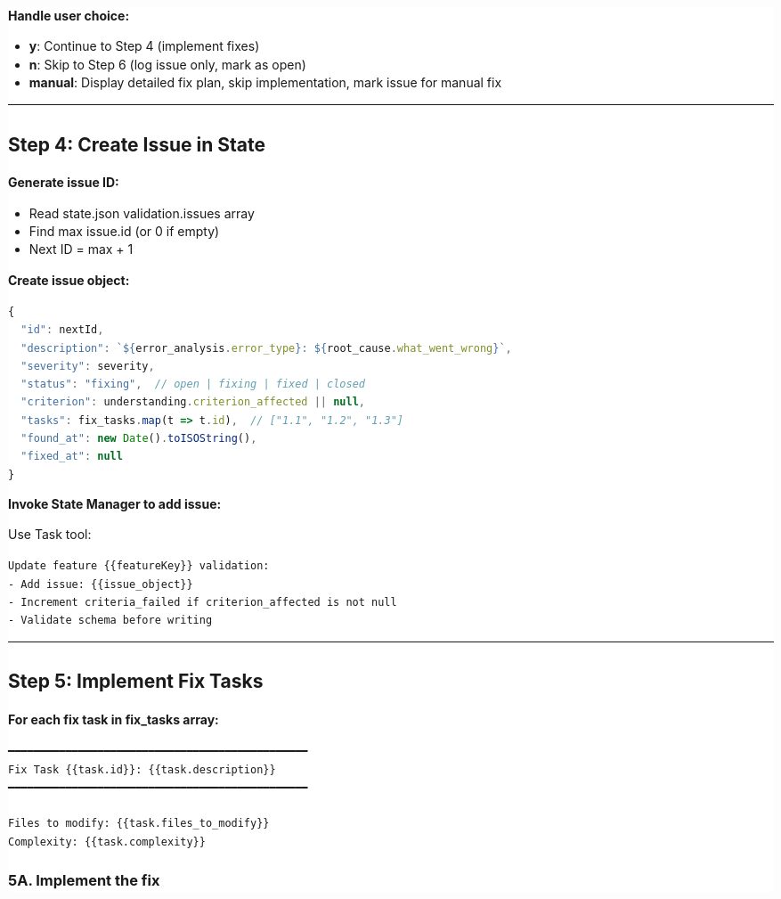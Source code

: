 **Handle user choice:**

- **y**: Continue to Step 4 (implement fixes)
- **n**: Skip to Step 6 (log issue only, mark as open)
- **manual**: Display detailed fix plan, skip implementation, mark issue for manual fix

---

## Step 4: Create Issue in State

**Generate issue ID:**
- Read state.json validation.issues array
- Find max issue.id (or 0 if empty)
- Next ID = max + 1

**Create issue object:**
```javascript
{
  "id": nextId,
  "description": `${error_analysis.error_type}: ${root_cause.what_went_wrong}`,
  "severity": severity,
  "status": "fixing",  // open | fixing | fixed | closed
  "criterion": understanding.criterion_affected || null,
  "tasks": fix_tasks.map(t => t.id),  // ["1.1", "1.2", "1.3"]
  "found_at": new Date().toISOString(),
  "fixed_at": null
}
```

**Invoke State Manager to add issue:**

Use Task tool:
```
Update feature {{featureKey}} validation:
- Add issue: {{issue_object}}
- Increment criteria_failed if criterion_affected is not null
- Validate schema before writing
```

---

## Step 5: Implement Fix Tasks

**For each fix task in fix_tasks array:**

```
━━━━━━━━━━━━━━━━━━━━━━━━━━━━━━━━━━━━━━━━━━━━━━━
Fix Task {{task.id}}: {{task.description}}
━━━━━━━━━━━━━━━━━━━━━━━━━━━━━━━━━━━━━━━━━━━━━━━

Files to modify: {{task.files_to_modify}}
Complexity: {{task.complexity}}
```

### 5A. Implement the fix
